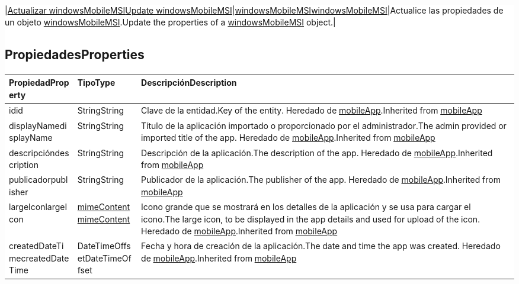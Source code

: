 |[<span data-ttu-id="34a9a-125">Actualizar windowsMobileMSI</span><span class="sxs-lookup"><span data-stu-id="34a9a-125">Update windowsMobileMSI</span></span>](../api/intune-apps-windowsmobilemsi-update.md)|[<span data-ttu-id="34a9a-126">windowsMobileMSI</span><span class="sxs-lookup"><span data-stu-id="34a9a-126">windowsMobileMSI</span></span>](../resources/intune-apps-windowsmobilemsi.md)|<span data-ttu-id="34a9a-127">Actualice las propiedades de un objeto [windowsMobileMSI](../resources/intune-apps-windowsmobilemsi.md).</span><span class="sxs-lookup"><span data-stu-id="34a9a-127">Update the properties of a [windowsMobileMSI](../resources/intune-apps-windowsmobilemsi.md) object.</span></span>|

## <a name="properties"></a><span data-ttu-id="34a9a-128">Propiedades</span><span class="sxs-lookup"><span data-stu-id="34a9a-128">Properties</span></span>
|<span data-ttu-id="34a9a-129">Propiedad</span><span class="sxs-lookup"><span data-stu-id="34a9a-129">Property</span></span>|<span data-ttu-id="34a9a-130">Tipo</span><span class="sxs-lookup"><span data-stu-id="34a9a-130">Type</span></span>|<span data-ttu-id="34a9a-131">Descripción</span><span class="sxs-lookup"><span data-stu-id="34a9a-131">Description</span></span>|
|:---|:---|:---|
|<span data-ttu-id="34a9a-132">id</span><span class="sxs-lookup"><span data-stu-id="34a9a-132">id</span></span>|<span data-ttu-id="34a9a-133">String</span><span class="sxs-lookup"><span data-stu-id="34a9a-133">String</span></span>|<span data-ttu-id="34a9a-134">Clave de la entidad.</span><span class="sxs-lookup"><span data-stu-id="34a9a-134">Key of the entity.</span></span> <span data-ttu-id="34a9a-135">Heredado de [mobileApp](../resources/intune-apps-mobileapp.md).</span><span class="sxs-lookup"><span data-stu-id="34a9a-135">Inherited from [mobileApp](../resources/intune-apps-mobileapp.md)</span></span>|
|<span data-ttu-id="34a9a-136">displayName</span><span class="sxs-lookup"><span data-stu-id="34a9a-136">displayName</span></span>|<span data-ttu-id="34a9a-137">String</span><span class="sxs-lookup"><span data-stu-id="34a9a-137">String</span></span>|<span data-ttu-id="34a9a-138">Título de la aplicación importado o proporcionado por el administrador.</span><span class="sxs-lookup"><span data-stu-id="34a9a-138">The admin provided or imported title of the app.</span></span> <span data-ttu-id="34a9a-139">Heredado de [mobileApp](../resources/intune-apps-mobileapp.md).</span><span class="sxs-lookup"><span data-stu-id="34a9a-139">Inherited from [mobileApp](../resources/intune-apps-mobileapp.md)</span></span>|
|<span data-ttu-id="34a9a-140">descripción</span><span class="sxs-lookup"><span data-stu-id="34a9a-140">description</span></span>|<span data-ttu-id="34a9a-141">String</span><span class="sxs-lookup"><span data-stu-id="34a9a-141">String</span></span>|<span data-ttu-id="34a9a-142">Descripción de la aplicación.</span><span class="sxs-lookup"><span data-stu-id="34a9a-142">The description of the app.</span></span> <span data-ttu-id="34a9a-143">Heredado de [mobileApp](../resources/intune-apps-mobileapp.md).</span><span class="sxs-lookup"><span data-stu-id="34a9a-143">Inherited from [mobileApp](../resources/intune-apps-mobileapp.md)</span></span>|
|<span data-ttu-id="34a9a-144">publicador</span><span class="sxs-lookup"><span data-stu-id="34a9a-144">publisher</span></span>|<span data-ttu-id="34a9a-145">String</span><span class="sxs-lookup"><span data-stu-id="34a9a-145">String</span></span>|<span data-ttu-id="34a9a-146">Publicador de la aplicación.</span><span class="sxs-lookup"><span data-stu-id="34a9a-146">The publisher of the app.</span></span> <span data-ttu-id="34a9a-147">Heredado de [mobileApp](../resources/intune-apps-mobileapp.md).</span><span class="sxs-lookup"><span data-stu-id="34a9a-147">Inherited from [mobileApp](../resources/intune-apps-mobileapp.md)</span></span>|
|<span data-ttu-id="34a9a-148">largeIcon</span><span class="sxs-lookup"><span data-stu-id="34a9a-148">largeIcon</span></span>|[<span data-ttu-id="34a9a-149">mimeContent</span><span class="sxs-lookup"><span data-stu-id="34a9a-149">mimeContent</span></span>](../resources/intune-shared-mimecontent.md)|<span data-ttu-id="34a9a-150">Icono grande que se mostrará en los detalles de la aplicación y se usa para cargar el icono.</span><span class="sxs-lookup"><span data-stu-id="34a9a-150">The large icon, to be displayed in the app details and used for upload of the icon.</span></span> <span data-ttu-id="34a9a-151">Heredado de [mobileApp](../resources/intune-apps-mobileapp.md).</span><span class="sxs-lookup"><span data-stu-id="34a9a-151">Inherited from [mobileApp](../resources/intune-apps-mobileapp.md)</span></span>|
|<span data-ttu-id="34a9a-152">createdDateTime</span><span class="sxs-lookup"><span data-stu-id="34a9a-152">createdDateTime</span></span>|<span data-ttu-id="34a9a-153">DateTimeOffset</span><span class="sxs-lookup"><span data-stu-id="34a9a-153">DateTimeOffset</span></span>|<span data-ttu-id="34a9a-154">Fecha y hora de creación de la aplicación.</span><span class="sxs-lookup"><span data-stu-id="34a9a-154">The date and time the app was created.</span></span> <span data-ttu-id="34a9a-155">Heredado de [mobileApp](../resources/intune-apps-mobileapp.md).</span><span class="sxs-lookup"><span data-stu-id="34a9a-155">Inherited from [mobileApp](../resources/intune-apps-mobileapp.md)</span></span>|